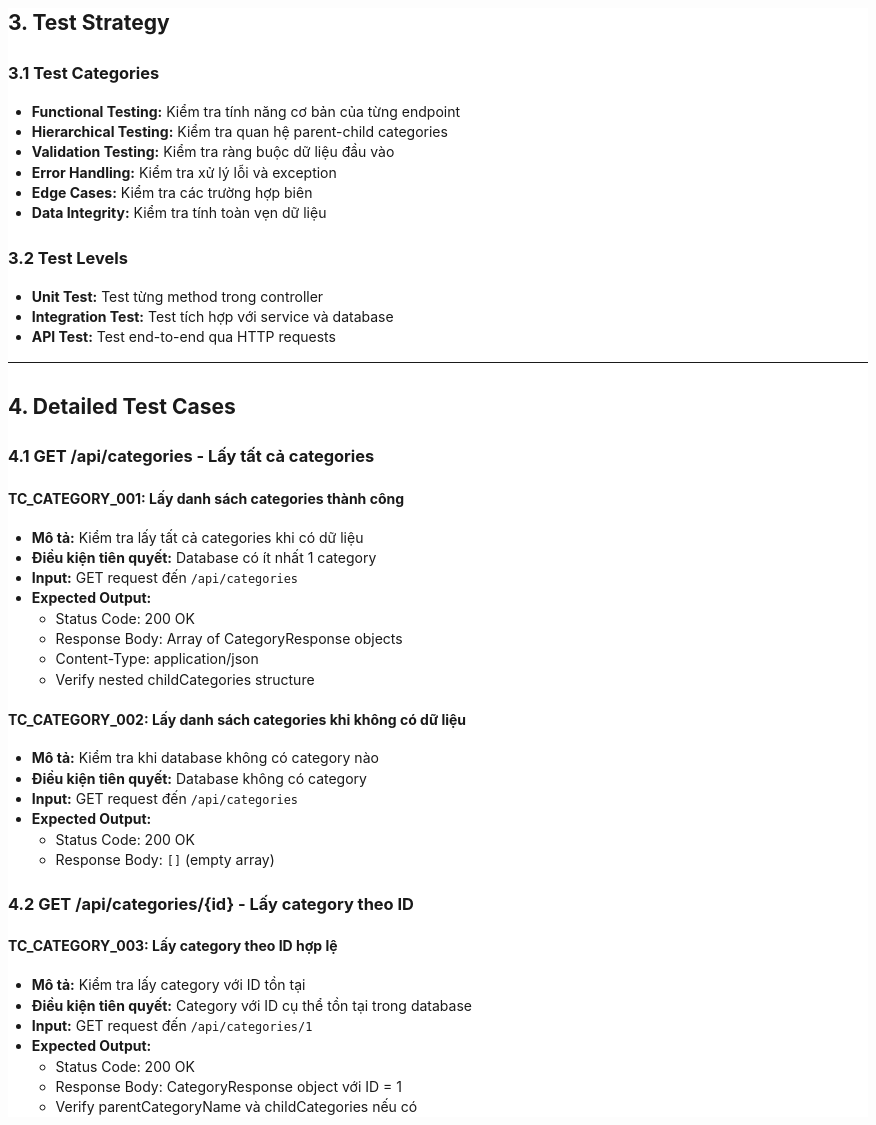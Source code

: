 
## 3. Test Strategy

### 3.1 Test Categories
- **Functional Testing:** Kiểm tra tính năng cơ bản của từng endpoint
- **Hierarchical Testing:** Kiểm tra quan hệ parent-child categories
- **Validation Testing:** Kiểm tra ràng buộc dữ liệu đầu vào
- **Error Handling:** Kiểm tra xử lý lỗi và exception
- **Edge Cases:** Kiểm tra các trường hợp biên
- **Data Integrity:** Kiểm tra tính toàn vẹn dữ liệu

### 3.2 Test Levels
- **Unit Test:** Test từng method trong controller
- **Integration Test:** Test tích hợp với service và database
- **API Test:** Test end-to-end qua HTTP requests

---

## 4. Detailed Test Cases

### 4.1 GET /api/categories - Lấy tất cả categories

#### TC_CATEGORY_001: Lấy danh sách categories thành công
- **Mô tả:** Kiểm tra lấy tất cả categories khi có dữ liệu
- **Điều kiện tiên quyết:** Database có ít nhất 1 category
- **Input:** GET request đến `/api/categories`
- **Expected Output:**
  - Status Code: 200 OK
  - Response Body: Array of CategoryResponse objects
  - Content-Type: application/json
  - Verify nested childCategories structure

#### TC_CATEGORY_002: Lấy danh sách categories khi không có dữ liệu
- **Mô tả:** Kiểm tra khi database không có category nào
- **Điều kiện tiên quyết:** Database không có category
- **Input:** GET request đến `/api/categories`
- **Expected Output:**
  - Status Code: 200 OK
  - Response Body: `[]` (empty array)

### 4.2 GET /api/categories/{id} - Lấy category theo ID

#### TC_CATEGORY_003: Lấy category theo ID hợp lệ
- **Mô tả:** Kiểm tra lấy category với ID tồn tại
- **Điều kiện tiên quyết:** Category với ID cụ thể tồn tại trong database
- **Input:** GET request đến `/api/categories/1`
- **Expected Output:**
  - Status Code: 200 OK
  - Response Body: CategoryResponse object với ID = 1
  - Verify parentCategoryName và childCategories nếu có

